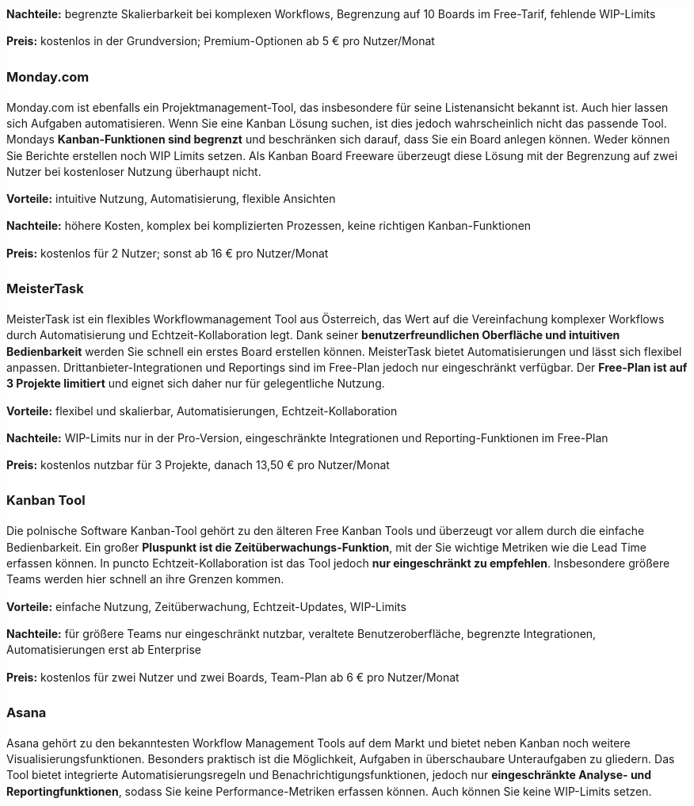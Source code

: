 **Nachteile:** begrenzte Skalierbarkeit bei komplexen Workflows, Begrenzung auf 10 Boards im Free-Tarif, fehlende WIP-Limits

**Preis:** kostenlos in der Grundversion; Premium-Optionen ab 5 € pro Nutzer/Monat

### Monday.com

Monday.com ist ebenfalls ein Projektmanagement-Tool, das insbesondere für seine Listenansicht bekannt ist. Auch hier lassen sich Aufgaben automatisieren. Wenn Sie eine Kanban Lösung suchen, ist dies jedoch wahrscheinlich nicht das passende Tool. Mondays **Kanban-Funktionen sind begrenzt** und beschränken sich darauf, dass Sie ein Board anlegen können. Weder können Sie Berichte erstellen noch WIP Limits setzen. Als Kanban Board Freeware überzeugt diese Lösung mit der Begrenzung auf zwei Nutzer bei kostenloser Nutzung überhaupt nicht.

**Vorteile:** intuitive Nutzung, Automatisierung, flexible Ansichten

**Nachteile:** höhere Kosten, komplex bei komplizierten Prozessen, keine richtigen Kanban-Funktionen

**Preis:** kostenlos für 2 Nutzer; sonst ab 16 € pro Nutzer/Monat

### MeisterTask

MeisterTask ist ein flexibles Workflowmanagement Tool aus Österreich, das Wert auf die Vereinfachung komplexer Workflows durch Automatisierung und Echtzeit-Kollaboration legt. Dank seiner **benutzerfreundlichen Oberfläche und intuitiven Bedienbarkeit** werden Sie schnell ein erstes Board erstellen können. MeisterTask bietet Automatisierungen und lässt sich flexibel anpassen. Drittanbieter-Integrationen und Reportings sind im Free-Plan jedoch nur eingeschränkt verfügbar. Der **Free-Plan ist auf 3 Projekte limitiert** und eignet sich daher nur für gelegentliche Nutzung.

**Vorteile:** flexibel und skalierbar, Automatisierungen, Echtzeit-Kollaboration

**Nachteile:** WIP-Limits nur in der Pro-Version, eingeschränkte Integrationen und Reporting-Funktionen im Free-Plan

**Preis:** kostenlos nutzbar für 3 Projekte, danach 13,50 € pro Nutzer/Monat

### Kanban Tool

Die polnische Software Kanban-Tool gehört zu den älteren Free Kanban Tools und überzeugt vor allem durch die einfache Bedienbarkeit. Ein großer **Pluspunkt ist die Zeitüberwachungs-Funktion**, mit der Sie wichtige Metriken wie die Lead Time erfassen können. In puncto Echtzeit-Kollaboration ist das Tool jedoch **nur eingeschränkt zu empfehlen**. Insbesondere größere Teams werden hier schnell an ihre Grenzen kommen.

**Vorteile:** einfache Nutzung, Zeitüberwachung, Echtzeit-Updates, WIP-Limits

**Nachteile:** für größere Teams nur eingeschränkt nutzbar, veraltete Benutzeroberfläche, begrenzte Integrationen, Automatisierungen erst ab Enterprise

**Preis:** kostenlos für zwei Nutzer und zwei Boards, Team-Plan ab 6 € pro Nutzer/Monat

### Asana

Asana gehört zu den bekanntesten Workflow Management Tools auf dem Markt und bietet neben Kanban noch weitere Visualisierungsfunktionen. Besonders praktisch ist die Möglichkeit, Aufgaben in überschaubare Unteraufgaben zu gliedern. Das Tool bietet integrierte Automatisierungsregeln und Benachrichtigungsfunktionen, jedoch nur **eingeschränkte Analyse- und Reportingfunktionen**, sodass Sie keine Performance-Metriken erfassen können. Auch können Sie keine WIP-Limits setzen.
